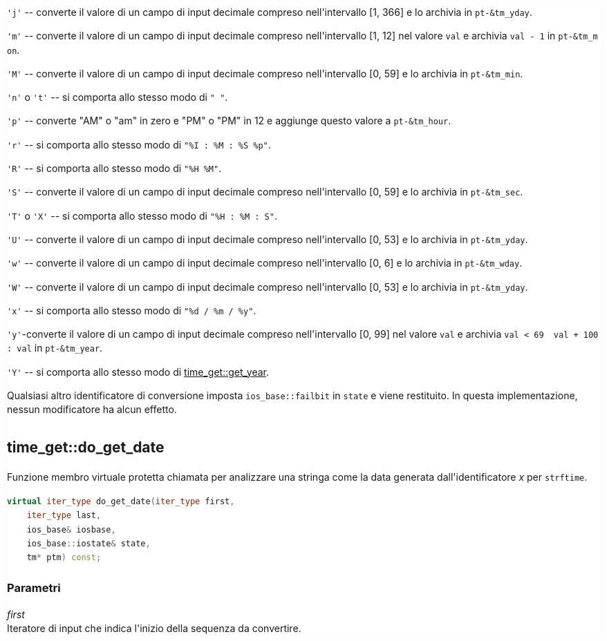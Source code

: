 `'j'` -- converte il valore di un campo di input decimale compreso nell'intervallo [1, 366] e lo archivia in `pt-&tm_yday`.

`'m'` -- converte il valore di un campo di input decimale compreso nell'intervallo [1, 12] nel valore `val` e archivia `val - 1` in `pt-&tm_mon`.

`'M'` -- converte il valore di un campo di input decimale compreso nell'intervallo [0, 59] e lo archivia in `pt-&tm_min`.

`'n'` o `'t'` -- si comporta allo stesso modo di `" "`.

`'p'` -- converte "AM" o "am" in zero e "PM" o "PM" in 12 e aggiunge questo valore a `pt-&tm_hour`.

`'r'` -- si comporta allo stesso modo di `"%I : %M : %S %p"`.

`'R'` -- si comporta allo stesso modo di `"%H %M"`.

`'S'` -- converte il valore di un campo di input decimale compreso nell'intervallo [0, 59] e lo archivia in `pt-&tm_sec`.

`'T'` o `'X'` -- si comporta allo stesso modo di `"%H : %M : S"`.

`'U'` -- converte il valore di un campo di input decimale compreso nell'intervallo [0, 53] e lo archivia in `pt-&tm_yday`.

`'w'` -- converte il valore di un campo di input decimale compreso nell'intervallo [0, 6] e lo archivia in `pt-&tm_wday`.

`'W'` -- converte il valore di un campo di input decimale compreso nell'intervallo [0, 53] e lo archivia in `pt-&tm_yday`.

`'x'` -- si comporta allo stesso modo di `"%d / %m / %y"`.

`'y'`-converte il valore di un campo di input decimale compreso nell'intervallo [0, 99] nel valore `val` e archivia `val < 69  val + 100 : val` in `pt-&tm_year`.

`'Y'` -- si comporta allo stesso modo di [time_get::get_year](#get_year).

Qualsiasi altro identificatore di conversione imposta `ios_base::failbit` in `state` e viene restituito. In questa implementazione, nessun modificatore ha alcun effetto.

## <a name="do_get_date"></a>  time_get::do_get_date

Funzione membro virtuale protetta chiamata per analizzare una stringa come la data generata dall'identificatore *x* per `strftime`.

```cpp
virtual iter_type do_get_date(iter_type first,
    iter_type last,
    ios_base& iosbase,
    ios_base::iostate& state,
    tm* ptm) const;
```

### <a name="parameters"></a>Parametri

*first*<br/>
Iteratore di input che indica l'inizio della sequenza da convertire.
